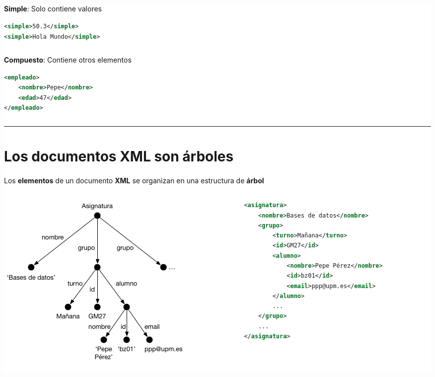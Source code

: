 **Simple**: Solo contiene valores

```xml
<simple>50.3</simple>
<simple>Hola Mundo</simple>
```

</div>
<div class="column">

**Compuesto**: Contiene otros elementos

```xml
<empleado>
    <nombre>Pepe</nombre>
    <edad>47</edad>
</empleado>
```

</div>
</div>

---

# Los documentos XML son árboles

Los **elementos** de un documento **XML** se organizan en una estructura de **árbol**

<div class="columns">
<div class="column">

![](img/t7/tree.png)

</div>
<div class="column">

```xml
<asignatura>
    <nombre>Bases de datos</nombre>
    <grupo>
        <turno>Mañana</turno>
        <id>GM27</id>
        <alumno>
            <nombre>Pepe Pérez</nombre>
            <id>bz01</id>
            <email>ppp@upm.es</email>
        </alumno>
        ...
    </grupo>
    ...
</asignatura>
```
